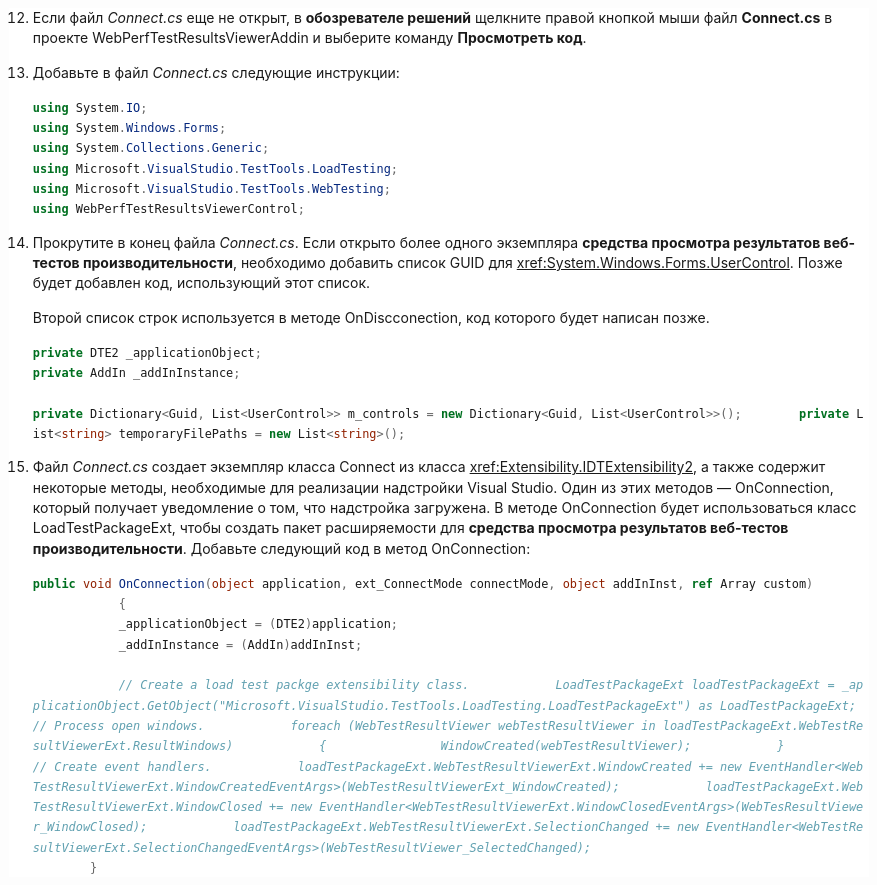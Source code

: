 12. Если файл *Connect.cs* еще не открыт, в **обозревателе решений** щелкните правой кнопкой мыши файл **Connect.cs** в проекте WebPerfTestResultsViewerAddin и выберите команду **Просмотреть код**.

13. Добавьте в файл *Connect.cs* следующие инструкции:

    ```csharp
    using System.IO;
    using System.Windows.Forms;
    using System.Collections.Generic;
    using Microsoft.VisualStudio.TestTools.LoadTesting;
    using Microsoft.VisualStudio.TestTools.WebTesting;
    using WebPerfTestResultsViewerControl;
    ```

14. Прокрутите в конец файла *Connect.cs*. Если открыто более одного экземпляра **средства просмотра результатов веб-тестов производительности**, необходимо добавить список GUID для <xref:System.Windows.Forms.UserControl>. Позже будет добавлен код, использующий этот список.

     Второй список строк используется в методе OnDiscconection, код которого будет написан позже.

    ```csharp
    private DTE2 _applicationObject;
    private AddIn _addInInstance;

    private Dictionary<Guid, List<UserControl>> m_controls = new Dictionary<Guid, List<UserControl>>();        private List<string> temporaryFilePaths = new List<string>();
    ```

15. Файл *Connect.cs* создает экземпляр класса Connect из класса <xref:Extensibility.IDTExtensibility2>, а также содержит некоторые методы, необходимые для реализации надстройки Visual Studio. Один из этих методов — OnConnection, который получает уведомление о том, что надстройка загружена. В методе OnConnection будет использоваться класс LoadTestPackageExt, чтобы создать пакет расширяемости для **средства просмотра результатов веб-тестов производительности**. Добавьте следующий код в метод OnConnection:

    ```csharp
    public void OnConnection(object application, ext_ConnectMode connectMode, object addInInst, ref Array custom)
                {
                _applicationObject = (DTE2)application;
                _addInInstance = (AddIn)addInInst;

                // Create a load test packge extensibility class.            LoadTestPackageExt loadTestPackageExt = _applicationObject.GetObject("Microsoft.VisualStudio.TestTools.LoadTesting.LoadTestPackageExt") as LoadTestPackageExt;            // Process open windows.            foreach (WebTestResultViewer webTestResultViewer in loadTestPackageExt.WebTestResultViewerExt.ResultWindows)            {                WindowCreated(webTestResultViewer);            }            // Create event handlers.            loadTestPackageExt.WebTestResultViewerExt.WindowCreated += new EventHandler<WebTestResultViewerExt.WindowCreatedEventArgs>(WebTestResultViewerExt_WindowCreated);            loadTestPackageExt.WebTestResultViewerExt.WindowClosed += new EventHandler<WebTestResultViewerExt.WindowClosedEventArgs>(WebTesResultViewer_WindowClosed);            loadTestPackageExt.WebTestResultViewerExt.SelectionChanged += new EventHandler<WebTestResultViewerExt.SelectionChangedEventArgs>(WebTestResultViewer_SelectedChanged);
            }
    ```
